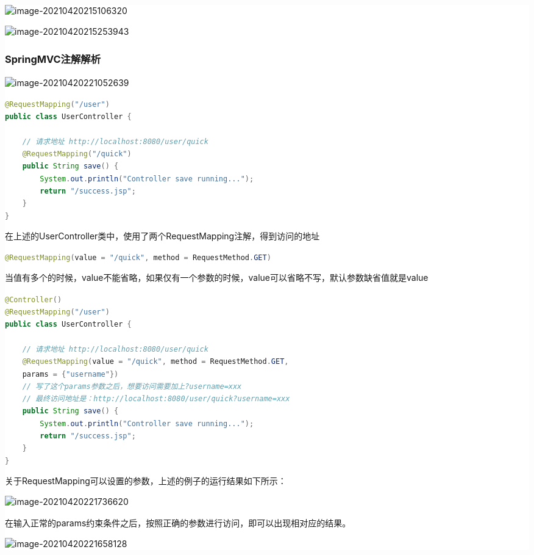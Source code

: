![image-20210420215106320](https://s2.loli.net/2022/04/02/qsGB97IQdO1oaV6.png)

![image-20210420215253943](https://s2.loli.net/2022/04/02/vngNsYMqxD8C7wd.png)

### SpringMVC注解解析

![image-20210420221052639](https://s2.loli.net/2022/04/02/UTWJtHVbzDlsuCX.png)

```java
@RequestMapping("/user")
public class UserController {

    // 请求地址 http://localhost:8080/user/quick
    @RequestMapping("/quick")
    public String save() {
        System.out.println("Controller save running...");
        return "/success.jsp";
    }
}
```

在上述的UserController类中，使用了两个RequestMapping注解，得到访问的地址

```java
@RequestMapping(value = "/quick", method = RequestMethod.GET)
```

当值有多个的时候，value不能省略，如果仅有一个参数的时候，value可以省略不写，默认参数缺省值就是value

```java
@Controller()
@RequestMapping("/user")
public class UserController {

    // 请求地址 http://localhost:8080/user/quick
    @RequestMapping(value = "/quick", method = RequestMethod.GET,
    params = {"username"})
    // 写了这个params参数之后，想要访问需要加上?username=xxx
    // 最终访问地址是：http://localhost:8080/user/quick?username=xxx
    public String save() {
        System.out.println("Controller save running...");
        return "/success.jsp";
    }
}
```

关于RequestMapping可以设置的参数，上述的例子的运行结果如下所示：

![image-20210420221736620](https://s2.loli.net/2022/04/02/HizgckuJfwn5DaI.png)

在输入正常的params约束条件之后，按照正确的参数进行访问，即可以出现相对应的结果。

![image-20210420221658128](https://s2.loli.net/2022/04/02/xvKOud1aI9crUYm.png)
